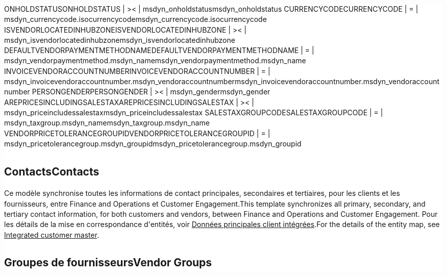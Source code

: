 <span data-ttu-id="e0ee2-317">ONHOLDSTATUS</span><span class="sxs-lookup"><span data-stu-id="e0ee2-317">ONHOLDSTATUS</span></span> | \>\< | <span data-ttu-id="e0ee2-318">msdyn\_onholdstatus</span><span class="sxs-lookup"><span data-stu-id="e0ee2-318">msdyn\_onholdstatus</span></span>
<span data-ttu-id="e0ee2-319">CURRENCYCODE</span><span class="sxs-lookup"><span data-stu-id="e0ee2-319">CURRENCYCODE</span></span> | = | <span data-ttu-id="e0ee2-320">msdyn\_currencycode.isocurrencycode</span><span class="sxs-lookup"><span data-stu-id="e0ee2-320">msdyn\_currencycode.isocurrencycode</span></span>
<span data-ttu-id="e0ee2-321">ISVENDORLOCATEDINHUBZONE</span><span class="sxs-lookup"><span data-stu-id="e0ee2-321">ISVENDORLOCATEDINHUBZONE</span></span> | \>\< | <span data-ttu-id="e0ee2-322">msdyn\_isvendorlocatedinhubzone</span><span class="sxs-lookup"><span data-stu-id="e0ee2-322">msdyn\_isvendorlocatedinhubzone</span></span>
<span data-ttu-id="e0ee2-323">DEFAULTVENDORPAYMENTMETHODNAME</span><span class="sxs-lookup"><span data-stu-id="e0ee2-323">DEFAULTVENDORPAYMENTMETHODNAME</span></span> | = | <span data-ttu-id="e0ee2-324">msdyn\_vendorpaymentmethod.msdyn\_name</span><span class="sxs-lookup"><span data-stu-id="e0ee2-324">msdyn\_vendorpaymentmethod.msdyn\_name</span></span>
<span data-ttu-id="e0ee2-325">INVOICEVENDORACCOUNTNUMBER</span><span class="sxs-lookup"><span data-stu-id="e0ee2-325">INVOICEVENDORACCOUNTNUMBER</span></span> | = | <span data-ttu-id="e0ee2-326">msdyn\_invoicevendoraccountnumber.msdyn\_vendoraccountnumber</span><span class="sxs-lookup"><span data-stu-id="e0ee2-326">msdyn\_invoicevendoraccountnumber.msdyn\_vendoraccountnumber</span></span>
<span data-ttu-id="e0ee2-327">PERSONGENDER</span><span class="sxs-lookup"><span data-stu-id="e0ee2-327">PERSONGENDER</span></span> | \>\< | <span data-ttu-id="e0ee2-328">msdyn\_gender</span><span class="sxs-lookup"><span data-stu-id="e0ee2-328">msdyn\_gender</span></span>
<span data-ttu-id="e0ee2-329">AREPRICESINCLUDINGSALESTAX</span><span class="sxs-lookup"><span data-stu-id="e0ee2-329">AREPRICESINCLUDINGSALESTAX</span></span> | \>\< | <span data-ttu-id="e0ee2-330">msdyn\_priceincludessalestax</span><span class="sxs-lookup"><span data-stu-id="e0ee2-330">msdyn\_priceincludessalestax</span></span>
<span data-ttu-id="e0ee2-331">SALESTAXGROUPCODE</span><span class="sxs-lookup"><span data-stu-id="e0ee2-331">SALESTAXGROUPCODE</span></span> | = | <span data-ttu-id="e0ee2-332">msdyn\_taxgroup.msdyn\_name</span><span class="sxs-lookup"><span data-stu-id="e0ee2-332">msdyn\_taxgroup.msdyn\_name</span></span>
<span data-ttu-id="e0ee2-333">VENDORPRICETOLERANCEGROUPID</span><span class="sxs-lookup"><span data-stu-id="e0ee2-333">VENDORPRICETOLERANCEGROUPID</span></span> | = | <span data-ttu-id="e0ee2-334">msdyn\_pricetolerancegroup.msdyn\_groupid</span><span class="sxs-lookup"><span data-stu-id="e0ee2-334">msdyn\_pricetolerancegroup.msdyn\_groupid</span></span>

## <a name="contacts"></a><span data-ttu-id="e0ee2-335">Contacts</span><span class="sxs-lookup"><span data-stu-id="e0ee2-335">Contacts</span></span>

<span data-ttu-id="e0ee2-336">Ce modèle synchronise toutes les informations de contact principales, secondaires et tertiaires, pour les clients et les fournisseurs, entre Finance and Operations et Customer Engagement.</span><span class="sxs-lookup"><span data-stu-id="e0ee2-336">This template synchronizes all primary, secondary, and tertiary contact information, for both customers and vendors, between Finance and Operations and Customer Engagement.</span></span> <span data-ttu-id="e0ee2-337">Pour les détails de la mise en correspondance d'entités, voir [Données principales client intégrées](dual-write-customer.md#contacts).</span><span class="sxs-lookup"><span data-stu-id="e0ee2-337">For the details of the entity map, see [Integrated customer master](dual-write-customer.md#contacts).</span></span>

## <a name="vendor-groups"></a><span data-ttu-id="e0ee2-338">Groupes de fournisseurs</span><span class="sxs-lookup"><span data-stu-id="e0ee2-338">Vendor Groups</span></span>
